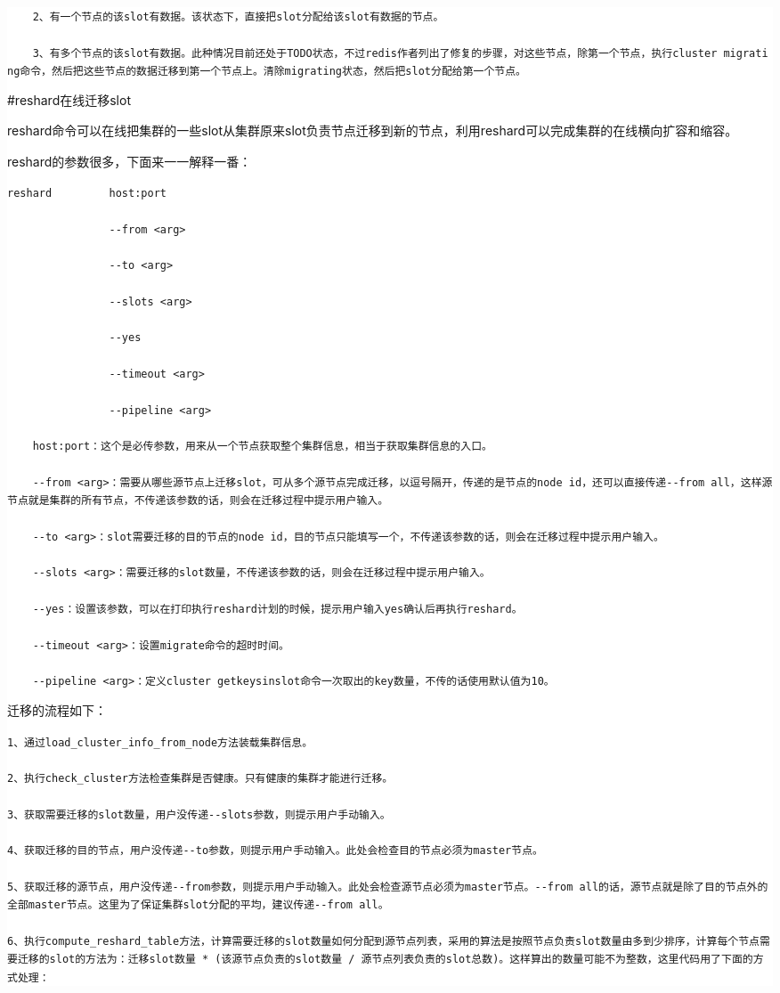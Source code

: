         2、有一个节点的该slot有数据。该状态下，直接把slot分配给该slot有数据的节点。

        3、有多个节点的该slot有数据。此种情况目前还处于TODO状态，不过redis作者列出了修复的步骤，对这些节点，除第一个节点，执行cluster migrating命令，然后把这些节点的数据迁移到第一个节点上。清除migrating状态，然后把slot分配给第一个节点。



#reshard在线迁移slot



reshard命令可以在线把集群的一些slot从集群原来slot负责节点迁移到新的节点，利用reshard可以完成集群的在线横向扩容和缩容。



reshard的参数很多，下面来一一解释一番：



    reshard         host:port

                    --from <arg>

                    --to <arg>

                    --slots <arg>

                    --yes

                    --timeout <arg>

                    --pipeline <arg>

        host:port：这个是必传参数，用来从一个节点获取整个集群信息，相当于获取集群信息的入口。

        --from <arg>：需要从哪些源节点上迁移slot，可从多个源节点完成迁移，以逗号隔开，传递的是节点的node id，还可以直接传递--from all，这样源节点就是集群的所有节点，不传递该参数的话，则会在迁移过程中提示用户输入。

        --to <arg>：slot需要迁移的目的节点的node id，目的节点只能填写一个，不传递该参数的话，则会在迁移过程中提示用户输入。

        --slots <arg>：需要迁移的slot数量，不传递该参数的话，则会在迁移过程中提示用户输入。

        --yes：设置该参数，可以在打印执行reshard计划的时候，提示用户输入yes确认后再执行reshard。

        --timeout <arg>：设置migrate命令的超时时间。

        --pipeline <arg>：定义cluster getkeysinslot命令一次取出的key数量，不传的话使用默认值为10。

迁移的流程如下：



    1、通过load_cluster_info_from_node方法装载集群信息。

    2、执行check_cluster方法检查集群是否健康。只有健康的集群才能进行迁移。

    3、获取需要迁移的slot数量，用户没传递--slots参数，则提示用户手动输入。

    4、获取迁移的目的节点，用户没传递--to参数，则提示用户手动输入。此处会检查目的节点必须为master节点。

    5、获取迁移的源节点，用户没传递--from参数，则提示用户手动输入。此处会检查源节点必须为master节点。--from all的话，源节点就是除了目的节点外的全部master节点。这里为了保证集群slot分配的平均，建议传递--from all。

    6、执行compute_reshard_table方法，计算需要迁移的slot数量如何分配到源节点列表，采用的算法是按照节点负责slot数量由多到少排序，计算每个节点需要迁移的slot的方法为：迁移slot数量 * (该源节点负责的slot数量 / 源节点列表负责的slot总数)。这样算出的数量可能不为整数，这里代码用了下面的方式处理：


